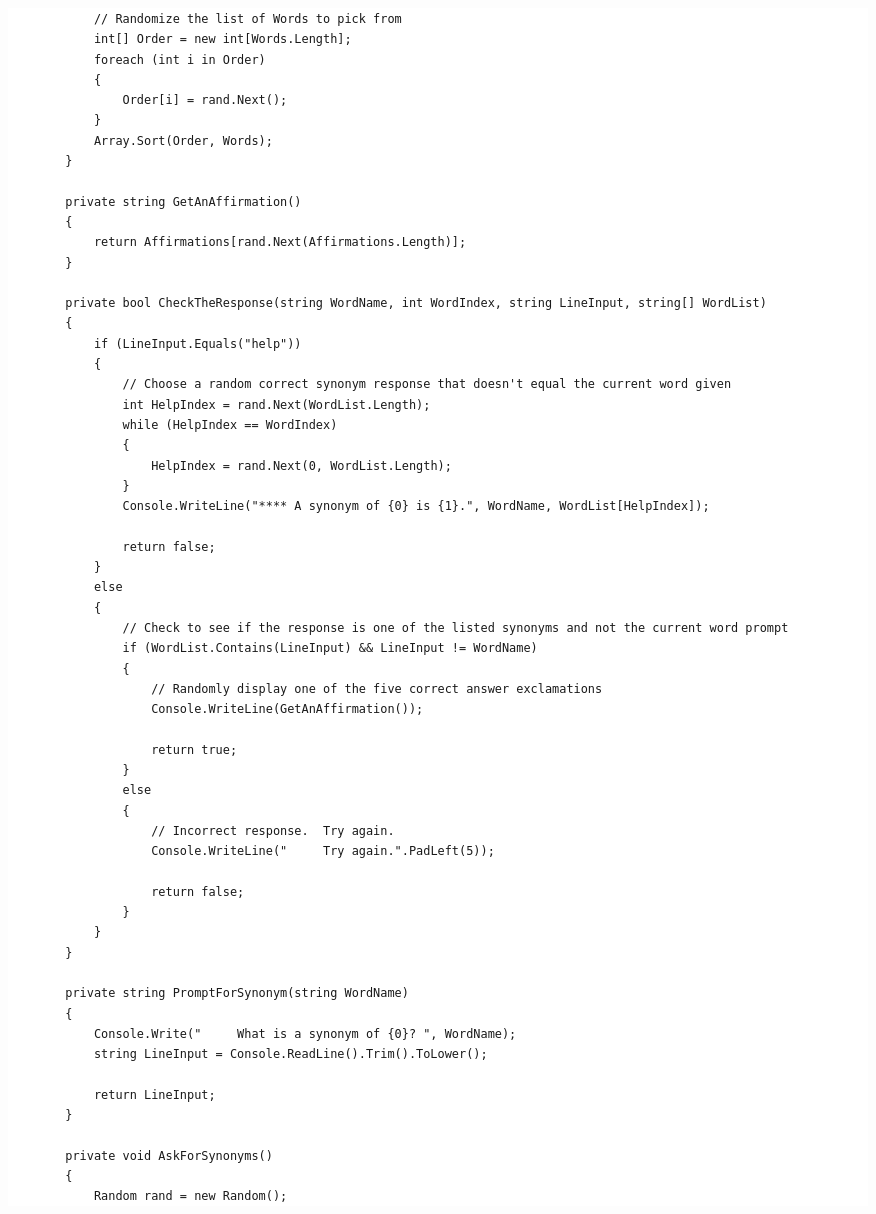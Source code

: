 ```
            // Randomize the list of Words to pick from
            int[] Order = new int[Words.Length];
            foreach (int i in Order)
            {
                Order[i] = rand.Next();
            }
            Array.Sort(Order, Words);
        }

        private string GetAnAffirmation()
        {
            return Affirmations[rand.Next(Affirmations.Length)];
        }

        private bool CheckTheResponse(string WordName, int WordIndex, string LineInput, string[] WordList)
        {
            if (LineInput.Equals("help"))
            {
                // Choose a random correct synonym response that doesn't equal the current word given
                int HelpIndex = rand.Next(WordList.Length);
                while (HelpIndex == WordIndex)
                {
                    HelpIndex = rand.Next(0, WordList.Length);
                }
                Console.WriteLine("**** A synonym of {0} is {1}.", WordName, WordList[HelpIndex]);

                return false;
            }
            else
            {
                // Check to see if the response is one of the listed synonyms and not the current word prompt
                if (WordList.Contains(LineInput) && LineInput != WordName)
                {
                    // Randomly display one of the five correct answer exclamations
                    Console.WriteLine(GetAnAffirmation());

                    return true;
                }
                else
                {
                    // Incorrect response.  Try again.
                    Console.WriteLine("     Try again.".PadLeft(5));

                    return false;
                }
            }
        }

        private string PromptForSynonym(string WordName)
        {
            Console.Write("     What is a synonym of {0}? ", WordName);
            string LineInput = Console.ReadLine().Trim().ToLower();

            return LineInput;
        }

        private void AskForSynonyms()
        {
            Random rand = new Random();

```